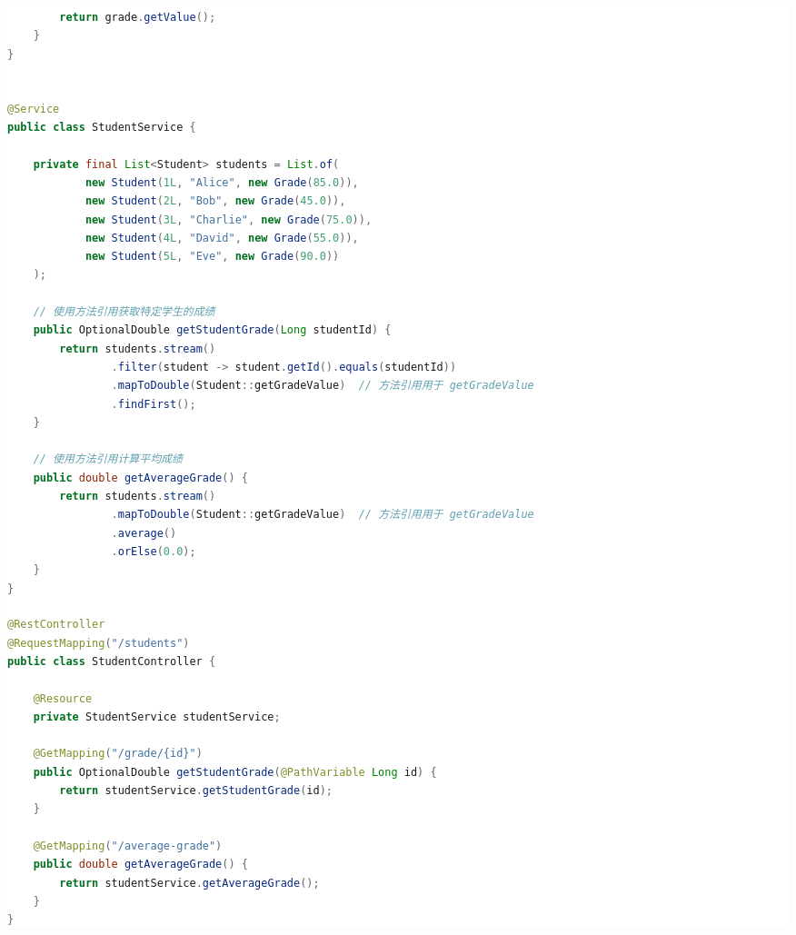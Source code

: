 ```java
        return grade.getValue();
    }
}
```

####  

```java
 
@Service
public class StudentService {

    private final List<Student> students = List.of(
            new Student(1L, "Alice", new Grade(85.0)),
            new Student(2L, "Bob", new Grade(45.0)),
            new Student(3L, "Charlie", new Grade(75.0)),
            new Student(4L, "David", new Grade(55.0)),
            new Student(5L, "Eve", new Grade(90.0))
    );

    // 使用方法引用获取特定学生的成绩
    public OptionalDouble getStudentGrade(Long studentId) {
        return students.stream()
                .filter(student -> student.getId().equals(studentId))
                .mapToDouble(Student::getGradeValue)  // 方法引用用于 getGradeValue
                .findFirst();
    }

    // 使用方法引用计算平均成绩
    public double getAverageGrade() {
        return students.stream()
                .mapToDouble(Student::getGradeValue)  // 方法引用用于 getGradeValue
                .average()
                .orElse(0.0);
    }
}
```

####  

```java
@RestController
@RequestMapping("/students")
public class StudentController {

    @Resource
    private StudentService studentService;

    @GetMapping("/grade/{id}")
    public OptionalDouble getStudentGrade(@PathVariable Long id) {
        return studentService.getStudentGrade(id);
    }

    @GetMapping("/average-grade")
    public double getAverageGrade() {
        return studentService.getAverageGrade();
    }
}
```
